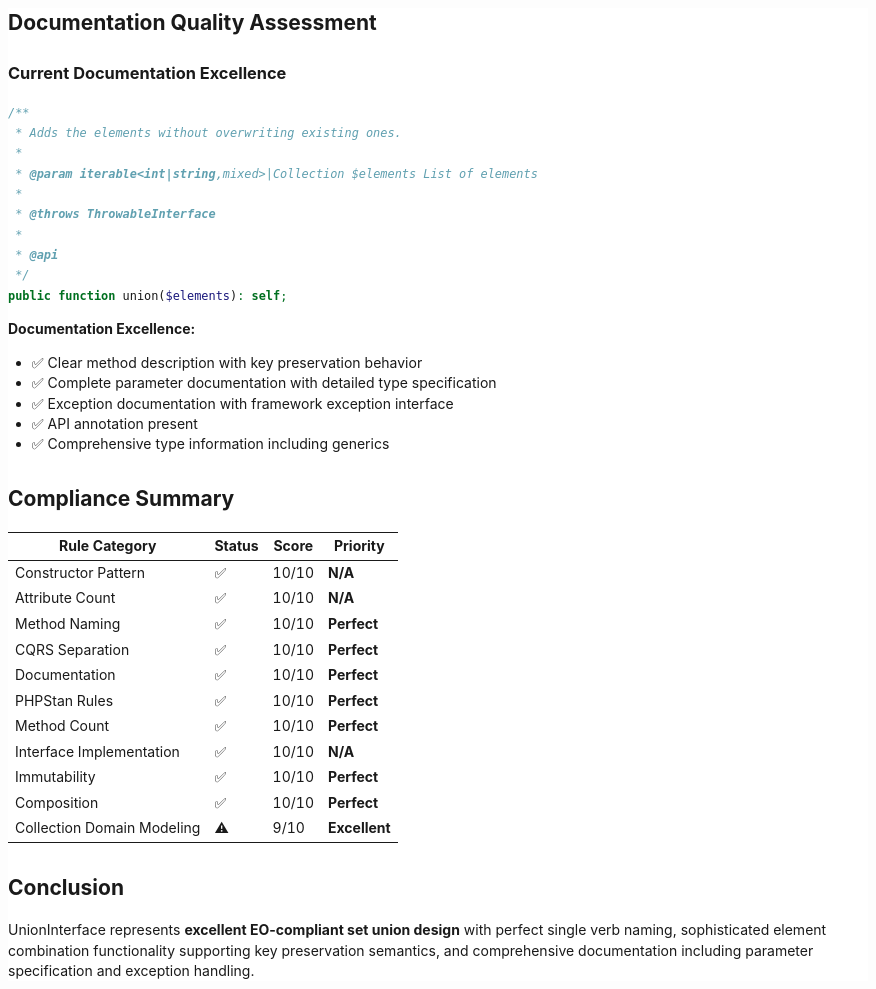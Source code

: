 ## Documentation Quality Assessment

### Current Documentation Excellence
```php
/**
 * Adds the elements without overwriting existing ones.
 *
 * @param iterable<int|string,mixed>|Collection $elements List of elements
 *
 * @throws ThrowableInterface
 *
 * @api
 */
public function union($elements): self;
```

**Documentation Excellence:**
- ✅ Clear method description with key preservation behavior
- ✅ Complete parameter documentation with detailed type specification
- ✅ Exception documentation with framework exception interface
- ✅ API annotation present
- ✅ Comprehensive type information including generics

## Compliance Summary

| Rule Category | Status | Score | Priority |
|---------------|--------|-------|----------|
| Constructor Pattern | ✅ | 10/10 | **N/A** |
| Attribute Count | ✅ | 10/10 | **N/A** |
| Method Naming | ✅ | 10/10 | **Perfect** |
| CQRS Separation | ✅ | 10/10 | **Perfect** |
| Documentation | ✅ | 10/10 | **Perfect** |
| PHPStan Rules | ✅ | 10/10 | **Perfect** |
| Method Count | ✅ | 10/10 | **Perfect** |
| Interface Implementation | ✅ | 10/10 | **N/A** |
| Immutability | ✅ | 10/10 | **Perfect** |
| Composition | ✅ | 10/10 | **Perfect** |
| Collection Domain Modeling | ⚠️ | 9/10 | **Excellent** |

## Conclusion

UnionInterface represents **excellent EO-compliant set union design** with perfect single verb naming, sophisticated element combination functionality supporting key preservation semantics, and comprehensive documentation including parameter specification and exception handling.
